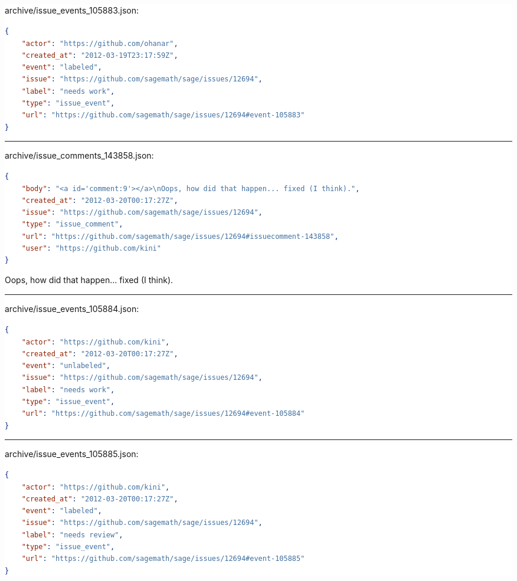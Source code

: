 archive/issue_events_105883.json:
```json
{
    "actor": "https://github.com/ohanar",
    "created_at": "2012-03-19T23:17:59Z",
    "event": "labeled",
    "issue": "https://github.com/sagemath/sage/issues/12694",
    "label": "needs work",
    "type": "issue_event",
    "url": "https://github.com/sagemath/sage/issues/12694#event-105883"
}
```



---

archive/issue_comments_143858.json:
```json
{
    "body": "<a id='comment:9'></a>\nOops, how did that happen... fixed (I think).",
    "created_at": "2012-03-20T00:17:27Z",
    "issue": "https://github.com/sagemath/sage/issues/12694",
    "type": "issue_comment",
    "url": "https://github.com/sagemath/sage/issues/12694#issuecomment-143858",
    "user": "https://github.com/kini"
}
```

<a id='comment:9'></a>
Oops, how did that happen... fixed (I think).



---

archive/issue_events_105884.json:
```json
{
    "actor": "https://github.com/kini",
    "created_at": "2012-03-20T00:17:27Z",
    "event": "unlabeled",
    "issue": "https://github.com/sagemath/sage/issues/12694",
    "label": "needs work",
    "type": "issue_event",
    "url": "https://github.com/sagemath/sage/issues/12694#event-105884"
}
```



---

archive/issue_events_105885.json:
```json
{
    "actor": "https://github.com/kini",
    "created_at": "2012-03-20T00:17:27Z",
    "event": "labeled",
    "issue": "https://github.com/sagemath/sage/issues/12694",
    "label": "needs review",
    "type": "issue_event",
    "url": "https://github.com/sagemath/sage/issues/12694#event-105885"
}
```

